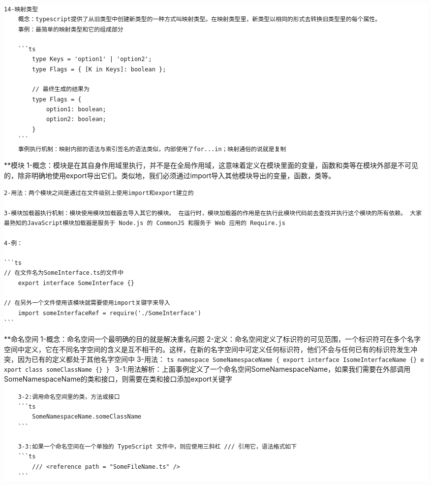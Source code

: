     14-映射类型
        概念：typescript提供了从旧类型中创建新类型的一种方式叫映射类型。在映射类型里，新类型以相同的形式去转换旧类型里的每个属性。
        事例：最简单的映射类型和它的组成部分

        ```ts
            type Keys = 'option1' | 'option2';
            type Flags = { [K in Keys]: boolean };

            // 最终生成的结果为
            type Flags = {
                option1: boolean;
                option2: boolean;
            }
        ```
        事例执行机制：映射内部的语法与索引签名的语法类似，内部使用了for...in；映射通俗的说就是复制
        

**模块
    1-概念：模块是在其自身作用域里执行，并不是在全局作用域，这意味着定义在模块里面的变量，函数和类等在模块外部是不可见的，除非明确地使用export导出它们。类似地，我们必须通过import导入其他模块导出的变量，函数，类等。

    2-用法：两个模块之间是通过在文件级别上使用import和export建立的

    3-模块加载器执行机制：模块使用模块加载器去导入其它的模块。 在运行时，模块加载器的作用是在执行此模块代码前去查找并执行这个模块的所有依赖。 大家最熟知的JavaScript模块加载器是服务于 Node.js 的 CommonJS 和服务于 Web 应用的 Require.js

    4-例：

    ```ts
    // 在文件名为SomeInterface.ts的文件中
        export interface SomeInterface {}

    // 在另外一个文件使用该模块就需要使用import关键字来导入
        import someInterfaceRef = require('./SomeInterface')
    ```



**命名空间
    1-概念：命名空间一个最明确的目的就是解决重名问题
    2-定义：命名空间定义了标识符的可见范围，一个标识符可在多个名字空间中定义，它在不同名字空间的含义是互不相干的。这样，在新的名字空间中可定义任何标识符，他们不会与任何已有的标识符发生冲突，因为已有的定义都处于其他名字空间中
    3-用法：
        ```ts
            namespace SomeNamespaceName {
                export interface IsomeInterfaceName {}
                export class someClassName {}
            }
        ```
        3-1:用法解析：上面事例定义了一个命名空间SomeNamespaceName，如果我们需要在外部调用SomeNamespaceName的类和接口，则需要在类和接口添加export关键字

        3-2:调用命名空间里的类，方法或接口
        ```ts
            SomeNamespaceName.someClassName
        ```

        3-3:如果一个命名空间在一个单独的 TypeScript 文件中，则应使用三斜杠 /// 引用它，语法格式如下
        ```ts
            /// <reference path = "SomeFileName.ts" />
        ```
